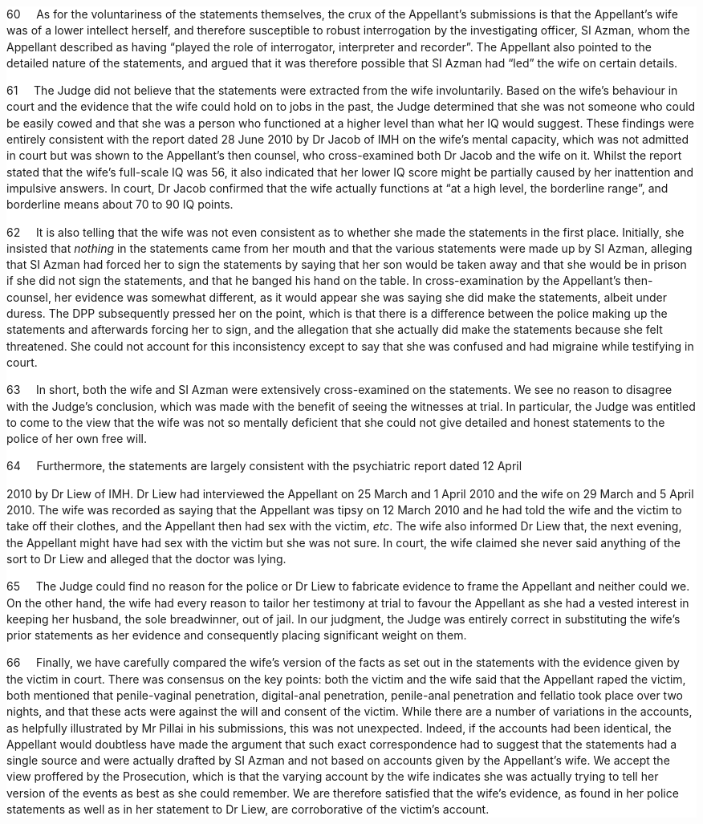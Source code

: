 60     As for the voluntariness of the statements themselves, the crux of the Appellant’s submissions is that the Appellant’s wife was of a lower intellect herself, and therefore susceptible to robust interrogation by the investigating officer, SI Azman, whom the Appellant described as having “played the role of interrogator, interpreter and recorder”. The Appellant also pointed to the detailed nature of the statements, and argued that it was therefore possible that SI Azman had “led” the wife on certain details. 

61     The Judge did not believe that the statements were extracted from the wife involuntarily. Based on the wife’s behaviour in court and the evidence that the wife could hold on to jobs in the past, the Judge determined that she was not someone who could be easily cowed and that she was a person who functioned at a higher level than what her IQ would suggest. These findings were entirely consistent with the report dated 28 June 2010 by Dr Jacob of IMH on the wife’s mental capacity, which was not admitted in court but was shown to the Appellant’s then counsel, who cross-examined both Dr Jacob and the wife on it. Whilst the report stated that the wife’s full-scale IQ was 56, it also indicated that her lower IQ score might be partially caused by her inattention and impulsive answers. In court, Dr Jacob confirmed that the wife actually functions at “at a high level, the borderline range”, and borderline means about 70 to 90 IQ points. 

62     It is also telling that the wife was not even consistent as to whether she made the statements in the first place. Initially, she insisted that _nothing_ in the statements came from her mouth and that the various statements were made up by SI Azman, alleging that SI Azman had forced her to sign the statements by saying that her son would be taken away and that she would be in prison if she did not sign the statements, and that he banged his hand on the table. In cross-examination by the Appellant’s then-counsel, her evidence was somewhat different, as it would appear she was saying she did make the statements, albeit under duress. The DPP subsequently pressed her on the point, which is that there is a difference between the police making up the statements and afterwards forcing her to sign, and the allegation that she actually did make the statements because she felt threatened. She could not account for this inconsistency except to say that she was confused and had migraine while testifying in court. 

63     In short, both the wife and SI Azman were extensively cross-examined on the statements. We see no reason to disagree with the Judge’s conclusion, which was made with the benefit of seeing the witnesses at trial. In particular, the Judge was entitled to come to the view that the wife was not so mentally deficient that she could not give detailed and honest statements to the police of her own free will. 

64     Furthermore, the statements are largely consistent with the psychiatric report dated 12 April 


2010 by Dr Liew of IMH. Dr Liew had interviewed the Appellant on 25 March and 1 April 2010 and the wife on 29 March and 5 April 2010. The wife was recorded as saying that the Appellant was tipsy on 12 March 2010 and he had told the wife and the victim to take off their clothes, and the Appellant then had sex with the victim, _etc_. The wife also informed Dr Liew that, the next evening, the Appellant might have had sex with the victim but she was not sure. In court, the wife claimed she never said anything of the sort to Dr Liew and alleged that the doctor was lying. 

65     The Judge could find no reason for the police or Dr Liew to fabricate evidence to frame the Appellant and neither could we. On the other hand, the wife had every reason to tailor her testimony at trial to favour the Appellant as she had a vested interest in keeping her husband, the sole breadwinner, out of jail. In our judgment, the Judge was entirely correct in substituting the wife’s prior statements as her evidence and consequently placing significant weight on them. 

66     Finally, we have carefully compared the wife’s version of the facts as set out in the statements with the evidence given by the victim in court. There was consensus on the key points: both the victim and the wife said that the Appellant raped the victim, both mentioned that penile-vaginal penetration, digital-anal penetration, penile-anal penetration and fellatio took place over two nights, and that these acts were against the will and consent of the victim. While there are a number of variations in the accounts, as helpfully illustrated by Mr Pillai in his submissions, this was not unexpected. Indeed, if the accounts had been identical, the Appellant would doubtless have made the argument that such exact correspondence had to suggest that the statements had a single source and were actually drafted by SI Azman and not based on accounts given by the Appellant’s wife. We accept the view proffered by the Prosecution, which is that the varying account by the wife indicates she was actually trying to tell her version of the events as best as she could remember. We are therefore satisfied that the wife’s evidence, as found in her police statements as well as in her statement to Dr Liew, are corroborative of the victim’s account. 
